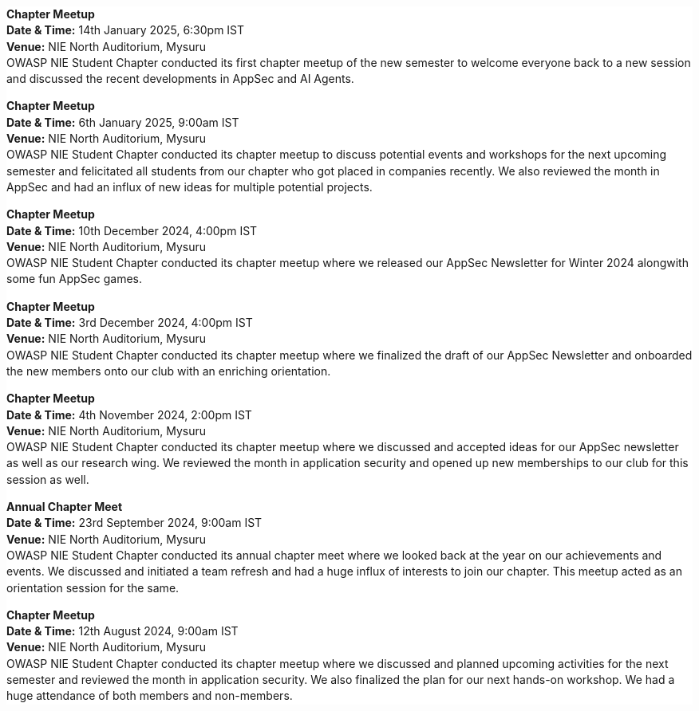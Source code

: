 **Chapter Meetup**\
**Date & Time:** 14th January 2025, 6:30pm IST\
**Venue:** NIE North Auditorium, Mysuru\
OWASP NIE Student Chapter conducted its first chapter meetup of the new
semester to welcome everyone back to a new session and discussed the
recent developments in AppSec and AI Agents.

**Chapter Meetup**\
**Date & Time:** 6th January 2025, 9:00am IST\
**Venue:** NIE North Auditorium, Mysuru\
OWASP NIE Student Chapter conducted its chapter meetup to discuss
potential events and workshops for the next upcoming semester and
felicitated all students from our chapter who got placed in companies
recently. We also reviewed the month in AppSec and had an influx of new
ideas for multiple potential projects.

**Chapter Meetup**\
**Date & Time:** 10th December 2024, 4:00pm IST\
**Venue:** NIE North Auditorium, Mysuru\
OWASP NIE Student Chapter conducted its chapter meetup where we released
our AppSec Newsletter for Winter 2024 alongwith some fun AppSec games.

**Chapter Meetup**\
**Date & Time:** 3rd December 2024, 4:00pm IST\
**Venue:** NIE North Auditorium, Mysuru\
OWASP NIE Student Chapter conducted its chapter meetup where we
finalized the draft of our AppSec Newsletter and onboarded the new
members onto our club with an enriching orientation.

**Chapter Meetup**\
**Date & Time:** 4th November 2024, 2:00pm IST\
**Venue:** NIE North Auditorium, Mysuru\
OWASP NIE Student Chapter conducted its chapter meetup where we
discussed and accepted ideas for our AppSec newsletter as well as our
research wing. We reviewed the month in application security and opened
up new memberships to our club for this session as well.

**Annual Chapter Meet**\
**Date & Time:** 23rd September 2024, 9:00am IST\
**Venue:** NIE North Auditorium, Mysuru\
OWASP NIE Student Chapter conducted its annual chapter meet where we
looked back at the year on our achievements and events. We discussed and
initiated a team refresh and had a huge influx of interests to join our
chapter. This meetup acted as an orientation session for the same.

**Chapter Meetup**\
**Date & Time:** 12th August 2024, 9:00am IST\
**Venue:** NIE North Auditorium, Mysuru\
OWASP NIE Student Chapter conducted its chapter meetup where we
discussed and planned upcoming activities for the next semester and
reviewed the month in application security. We also finalized the plan
for our next hands-on workshop. We had a huge attendance of both members
and non-members.
